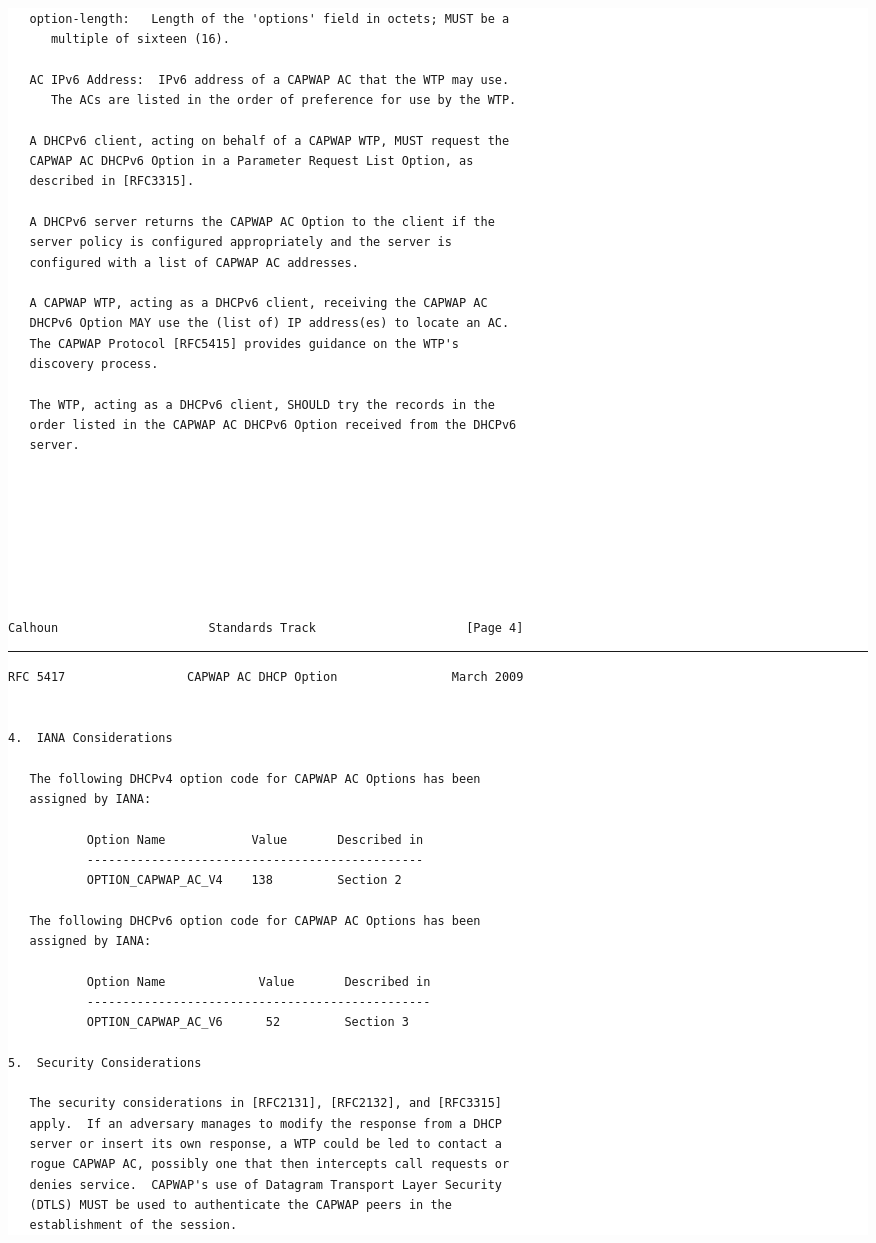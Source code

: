 ``` newpage
   option-length:   Length of the 'options' field in octets; MUST be a
      multiple of sixteen (16).

   AC IPv6 Address:  IPv6 address of a CAPWAP AC that the WTP may use.
      The ACs are listed in the order of preference for use by the WTP.

   A DHCPv6 client, acting on behalf of a CAPWAP WTP, MUST request the
   CAPWAP AC DHCPv6 Option in a Parameter Request List Option, as
   described in [RFC3315].

   A DHCPv6 server returns the CAPWAP AC Option to the client if the
   server policy is configured appropriately and the server is
   configured with a list of CAPWAP AC addresses.

   A CAPWAP WTP, acting as a DHCPv6 client, receiving the CAPWAP AC
   DHCPv6 Option MAY use the (list of) IP address(es) to locate an AC.
   The CAPWAP Protocol [RFC5415] provides guidance on the WTP's
   discovery process.

   The WTP, acting as a DHCPv6 client, SHOULD try the records in the
   order listed in the CAPWAP AC DHCPv6 Option received from the DHCPv6
   server.








Calhoun                     Standards Track                     [Page 4]
```

------------------------------------------------------------------------

``` newpage
RFC 5417                 CAPWAP AC DHCP Option                March 2009


4.  IANA Considerations

   The following DHCPv4 option code for CAPWAP AC Options has been
   assigned by IANA:

           Option Name            Value       Described in
           -----------------------------------------------
           OPTION_CAPWAP_AC_V4    138         Section 2

   The following DHCPv6 option code for CAPWAP AC Options has been
   assigned by IANA:

           Option Name             Value       Described in
           ------------------------------------------------
           OPTION_CAPWAP_AC_V6      52         Section 3

5.  Security Considerations

   The security considerations in [RFC2131], [RFC2132], and [RFC3315]
   apply.  If an adversary manages to modify the response from a DHCP
   server or insert its own response, a WTP could be led to contact a
   rogue CAPWAP AC, possibly one that then intercepts call requests or
   denies service.  CAPWAP's use of Datagram Transport Layer Security
   (DTLS) MUST be used to authenticate the CAPWAP peers in the
   establishment of the session.
```